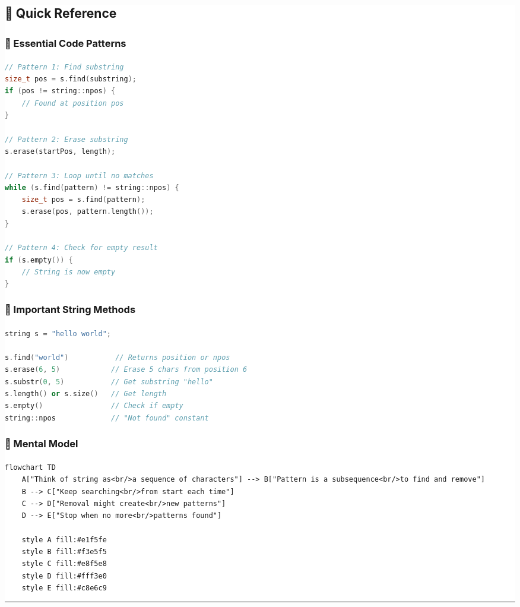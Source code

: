 ## 🎯 Quick Reference

### 🔑 Essential Code Patterns

```cpp
// Pattern 1: Find substring
size_t pos = s.find(substring);
if (pos != string::npos) {
    // Found at position pos
}

// Pattern 2: Erase substring
s.erase(startPos, length);

// Pattern 3: Loop until no matches
while (s.find(pattern) != string::npos) {
    size_t pos = s.find(pattern);
    s.erase(pos, pattern.length());
}

// Pattern 4: Check for empty result
if (s.empty()) {
    // String is now empty
}
```

### 📝 Important String Methods

```cpp
string s = "hello world";

s.find("world")           // Returns position or npos
s.erase(6, 5)            // Erase 5 chars from position 6
s.substr(0, 5)           // Get substring "hello"
s.length() or s.size()   // Get length
s.empty()                // Check if empty
string::npos             // "Not found" constant
```

### 🧠 Mental Model

```mermaid
flowchart TD
    A["Think of string as<br/>a sequence of characters"] --> B["Pattern is a subsequence<br/>to find and remove"]
    B --> C["Keep searching<br/>from start each time"]
    C --> D["Removal might create<br/>new patterns"]
    D --> E["Stop when no more<br/>patterns found"]
    
    style A fill:#e1f5fe
    style B fill:#f3e5f5
    style C fill:#e8f5e8
    style D fill:#fff3e0
    style E fill:#c8e6c9
```

---